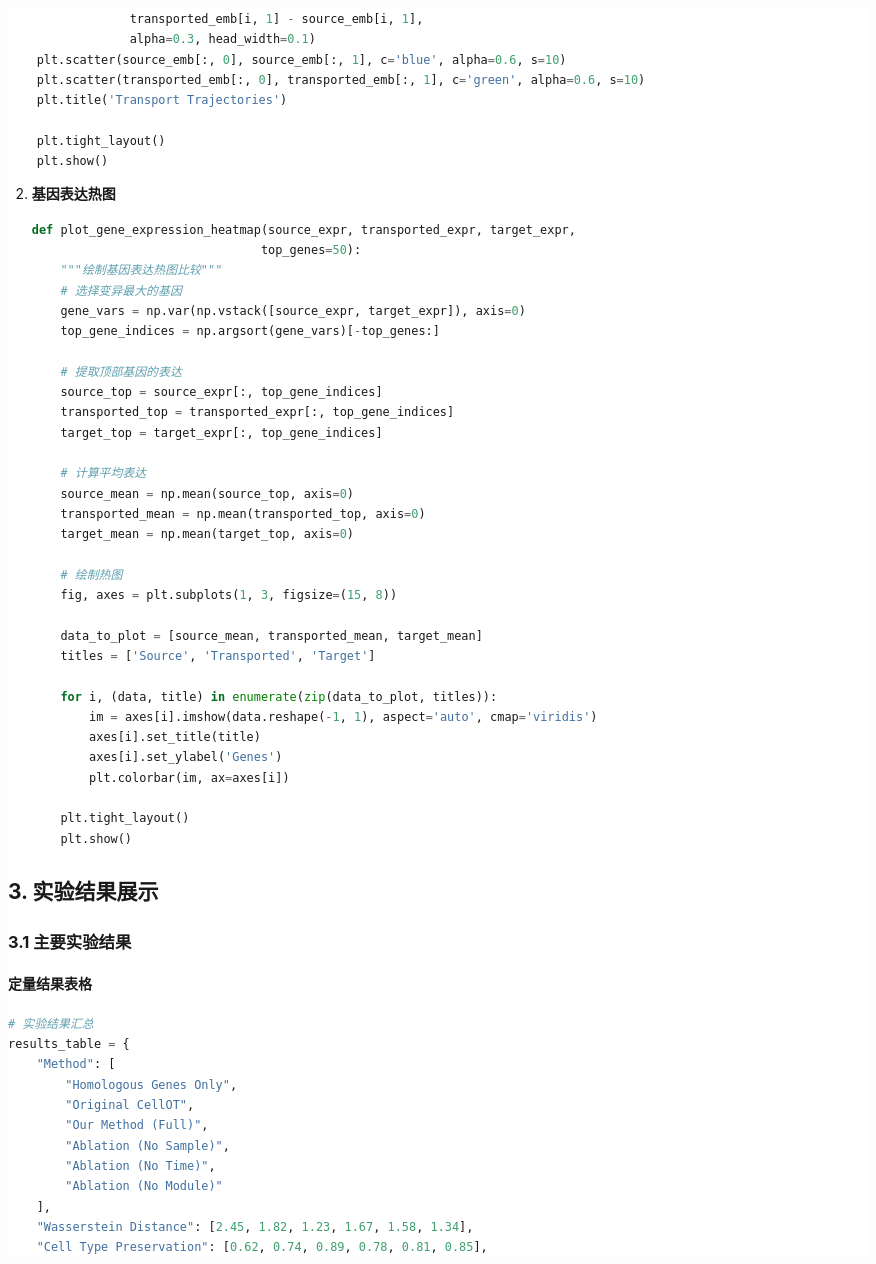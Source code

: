    ```python
                    transported_emb[i, 1] - source_emb[i, 1],
                    alpha=0.3, head_width=0.1)
       plt.scatter(source_emb[:, 0], source_emb[:, 1], c='blue', alpha=0.6, s=10)
       plt.scatter(transported_emb[:, 0], transported_emb[:, 1], c='green', alpha=0.6, s=10)
       plt.title('Transport Trajectories')
       
       plt.tight_layout()
       plt.show()
   ```

2. **基因表达热图**
   ```python
   def plot_gene_expression_heatmap(source_expr, transported_expr, target_expr, 
                                   top_genes=50):
       """绘制基因表达热图比较"""
       # 选择变异最大的基因
       gene_vars = np.var(np.vstack([source_expr, target_expr]), axis=0)
       top_gene_indices = np.argsort(gene_vars)[-top_genes:]
       
       # 提取顶部基因的表达
       source_top = source_expr[:, top_gene_indices]
       transported_top = transported_expr[:, top_gene_indices]
       target_top = target_expr[:, top_gene_indices]
       
       # 计算平均表达
       source_mean = np.mean(source_top, axis=0)
       transported_mean = np.mean(transported_top, axis=0)
       target_mean = np.mean(target_top, axis=0)
       
       # 绘制热图
       fig, axes = plt.subplots(1, 3, figsize=(15, 8))
       
       data_to_plot = [source_mean, transported_mean, target_mean]
       titles = ['Source', 'Transported', 'Target']
       
       for i, (data, title) in enumerate(zip(data_to_plot, titles)):
           im = axes[i].imshow(data.reshape(-1, 1), aspect='auto', cmap='viridis')
           axes[i].set_title(title)
           axes[i].set_ylabel('Genes')
           plt.colorbar(im, ax=axes[i])
       
       plt.tight_layout()
       plt.show()
   ```

## 3. 实验结果展示

### 3.1 主要实验结果

#### 定量结果表格
```python
# 实验结果汇总
results_table = {
    "Method": [
        "Homologous Genes Only",
        "Original CellOT", 
        "Our Method (Full)",
        "Ablation (No Sample)",
        "Ablation (No Time)",
        "Ablation (No Module)"
    ],
    "Wasserstein Distance": [2.45, 1.82, 1.23, 1.67, 1.58, 1.34],
    "Cell Type Preservation": [0.62, 0.74, 0.89, 0.78, 0.81, 0.85],
```